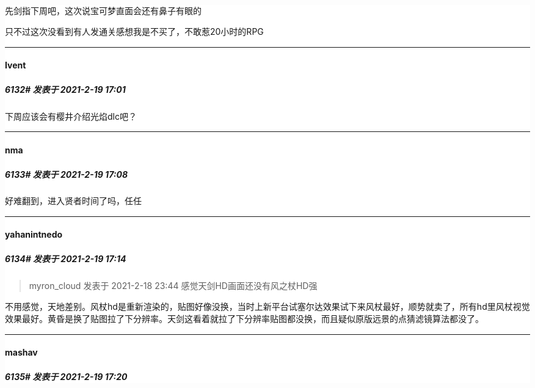 


先剑指下周吧，这次说宝可梦直面会还有鼻子有眼的

只不过这次没看到有人发通关感想我是不买了，不敢惹20小时的RPG







*****

####  Ivent  
##### 6132#       发表于 2021-2-19 17:01




下周应该会有樱井介绍光焰dlc吧？







*****

####  nma  
##### 6133#       发表于 2021-2-19 17:08




好难翻到，进入贤者时间了吗，任任







*****

####  yahanintnedo  
##### 6134#       发表于 2021-2-19 17:14



<blockquote>myron_cloud 发表于 2021-2-18 23:44
感觉天剑HD画面还没有风之杖HD强</blockquote>
不用感觉，天地差别。风杖hd是重新渲染的，贴图好像没换，当时上新平台试塞尔达效果试下来风杖最好，顺势就卖了，所有hd里风杖视觉效果最好。黄昏是换了贴图拉了下分辨率。天剑这看着就拉了下分辨率贴图都没换，而且疑似原版远景的点猜滤镜算法都没了。







*****

####  mashav  
##### 6135#       发表于 2021-2-19 17:20


